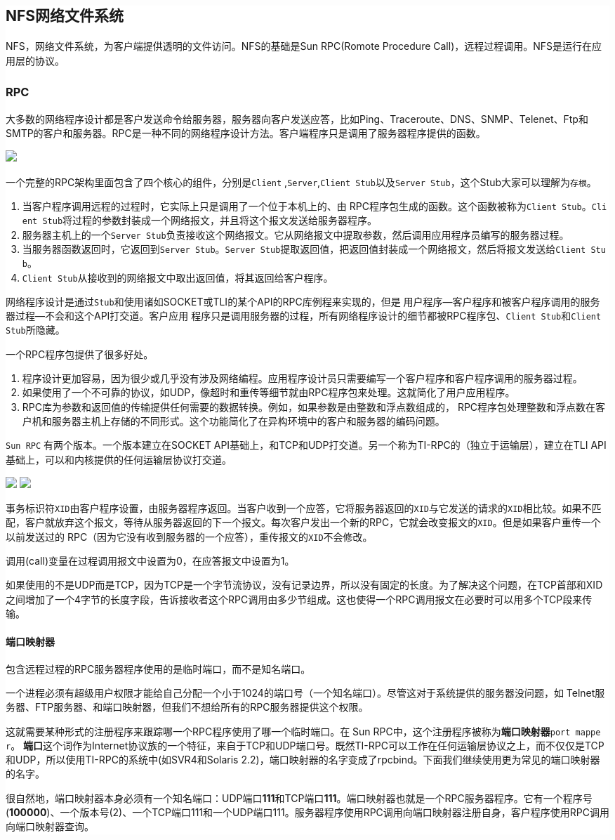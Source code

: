 ## NFS网络文件系统

NFS，网络文件系统，为客户端提供透明的文件访问。NFS的基础是Sun RPC(Romote Procedure Call)，远程过程调用。NFS是运行在应用层的协议。

### RPC
大多数的网络程序设计都是客户发送命令给服务器，服务器向客户发送应答，比如Ping、Traceroute、DNS、SNMP、Telenet、Ftp和SMTP的客户和服务器。RPC是一种不同的网络程序设计方法。客户端程序只是调用了服务器程序提供的函数。

![](https://gitarticle.oss-cn-shanghai.aliyuncs.com/network/images/rpc.webp)

一个完整的RPC架构里面包含了四个核心的组件，分别是`Client` ,`Server`,`Client Stub`以及`Server Stub`，这个Stub大家可以理解为`存根`。

1. 当客户程序调用远程的过程时，它实际上只是调用了一个位于本机上的、由 RPC程序包生成的函数。这个函数被称为`Client Stub`。`Client Stub`将过程的参数封装成一个网络报文，并且将这个报文发送给服务器程序。
2. 服务器主机上的一个`Server Stub`负责接收这个网络报文。它从网络报文中提取参数，然后调用应用程序员编写的服务器过程。
3. 当服务器函数返回时，它返回到`Server Stub`。`Server Stub`提取返回值，把返回值封装成一个网络报文，然后将报文发送给`Client Stub`。
4. `Client Stub`从接收到的网络报文中取出返回值，将其返回给客户程序。

网络程序设计是通过`Stub`和使用诸如SOCKET或TLI的某个API的RPC库例程来实现的，但是
用户程序—客户程序和被客户程序调用的服务器过程—不会和这个API打交道。客户应用
程序只是调用服务器的过程，所有网络程序设计的细节都被RPC程序包、`Client Stub`和`Client Stub`所隐藏。

一个RPC程序包提供了很多好处。
1. 程序设计更加容易，因为很少或几乎没有涉及网络编程。应用程序设计员只需要编写一个客户程序和客户程序调用的服务器过程。
2. 如果使用了一个不可靠的协议，如UDP，像超时和重传等细节就由RPC程序包来处理。这就简化了用户应用程序。
3. RPC库为参数和返回值的传输提供任何需要的数据转换。例如，如果参数是由整数和浮点数组成的， RPC程序包处理整数和浮点数在客户机和服务器主机上存储的不同形式。这个功能简化了在异构环境中的客户和服务器的编码问题。

`Sun RPC` 有两个版本。一个版本建立在SOCKET API基础上，和TCP和UDP打交道。另一个称为TI-RPC的（独立于运输层），建立在TLI API基础上，可以和内核提供的任何运输层协议打交道。

![](https://gitarticle.oss-cn-shanghai.aliyuncs.com/network/images/rpc-call.png)
![](https://gitarticle.oss-cn-shanghai.aliyuncs.com/network/images/rpc-reply.png)

事务标识符`XID`由客户程序设置，由服务器程序返回。当客户收到一个应答，它将服务器返回的`XID`与它发送的请求的`XID`相比较。如果不匹配，客户就放弃这个报文，等待从服务器返回的下一个报文。每次客户发出一个新的RPC，它就会改变报文的`XID`。但是如果客户重传一个以前发送过的 RPC（因为它没有收到服务器的一个应答），重传报文的`XID`不会修改。

调用(call)变量在过程调用报文中设置为0，在应答报文中设置为1。

如果使用的不是UDP而是TCP，因为TCP是一个字节流协议，没有记录边界，所以没有固定的长度。为了解决这个问题，在TCP首部和XID之间增加了一个4字节的长度字段，告诉接收者这个RPC调用由多少节组成。这也使得一个RPC调用报文在必要时可以用多个TCP段来传输。

#### 端口映射器
包含远程过程的RPC服务器程序使用的是临时端口，而不是知名端口。

一个进程必须有超级用户权限才能给自己分配一个小于1024的端口号（一个知名端口）。尽管这对于系统提供的服务器没问题，如 Telnet服务器、FTP服务器、和端口映射器，但我们不想给所有的RPC服务器提供这个权限。

这就需要某种形式的注册程序来跟踪哪一个RPC程序使用了哪一个临时端口。在 Sun RPC中，这个注册程序被称为**端口映射器**`port mapper`。
**端口**这个词作为Internet协议族的一个特征，来自于TCP和UDP端口号。既然TI-RPC可以工作在任何运输层协议之上，而不仅仅是TCP和UDP，所以使用TI-RPC的系统中(如SVR4和Solaris 2.2)，端口映射器的名字变成了rpcbind。下面我们继续使用更为常见的端口映射器的名字。

很自然地，端口映射器本身必须有一个知名端口：UDP端口**111**和TCP端口**111**。端口映射器也就是一个RPC服务器程序。它有一个程序号(**100000**)、一个版本号(2)、一个TCP端口111和一个UDP端口111。服务器程序使用RPC调用向端口映射器注册自身，客户程序使用RPC调用向端口映射器查询。
